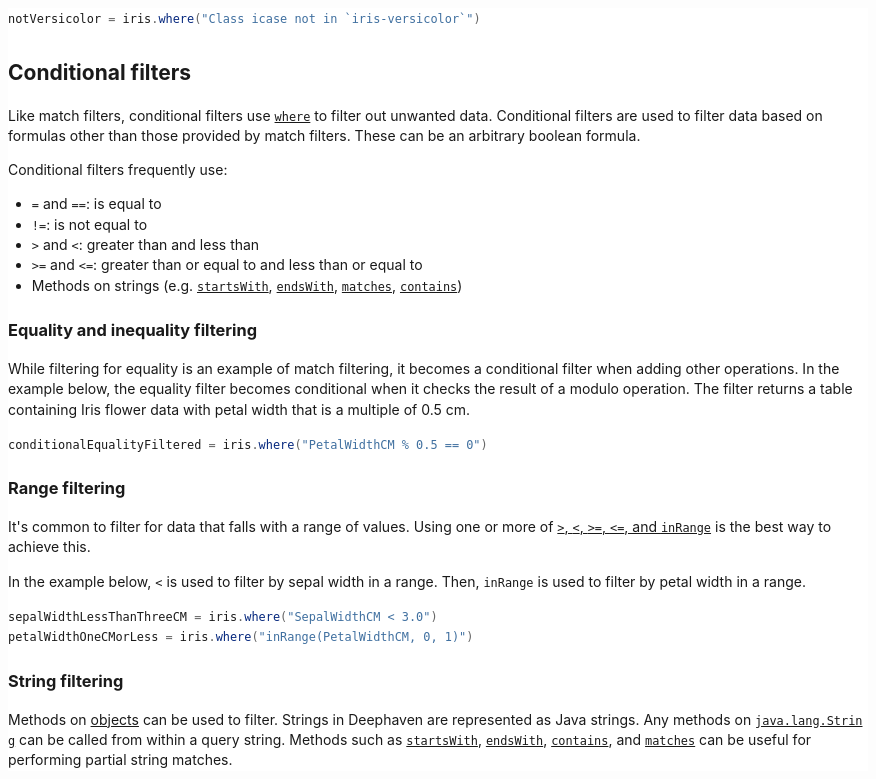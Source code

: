 ```groovy test-set=1
notVersicolor = iris.where("Class icase not in `iris-versicolor`")
```

## Conditional filters

Like match filters, conditional filters use [`where`](../reference/table-operations/filter/where.md) to filter out unwanted data. Conditional filters are used to filter data based on formulas other than those provided by match filters. These can be an arbitrary boolean formula.

Conditional filters frequently use:

- `=` and `==`: is equal to 
- `!=`: is not equal to 
- `>` and `<`: greater than and less than 
- `>=` and `<=`: greater than or equal to and less than or equal to 
- Methods on strings (e.g. [`startsWith`](https://docs.oracle.com/javase/8/docs/api/java/lang/String.html#startsWith-java.lang.String-), [`endsWith`](https://docs.oracle.com/javase/8/docs/api/java/lang/String.html#endsWith-java.lang.String-), [`matches`](https://docs.oracle.com/javase/8/docs/api/java/lang/String.html#matches-java.lang.String-), [`contains`](https://docs.oracle.com/javase/8/docs/api/java/lang/String.html#contains-java.lang.CharSequence-))

### Equality and inequality filtering

While filtering for equality is an example of match filtering, it becomes a conditional filter when adding other operations. In the example below, the equality filter becomes conditional when it checks the result of a modulo operation. The filter returns a table containing Iris flower data with petal width that is a multiple of 0.5 cm.

```groovy test-set=1
conditionalEqualityFiltered = iris.where("PetalWidthCM % 0.5 == 0")
```

### Range filtering

It's common to filter for data that falls with a range of values. Using one or more of [`>`, `<`, `>=`, `<=`, and `inRange`](../reference/query-language/formulas/formulas.md) is the best way to achieve this.

In the example below, `<` is used to filter by sepal width in a range. Then, `inRange` is used to filter by petal width in a range.

```groovy test-set=1 order=sepalWidthLessThanThreeCM,petalWidthOneCMorLess
sepalWidthLessThanThreeCM = iris.where("SepalWidthCM < 3.0")
petalWidthOneCMorLess = iris.where("inRange(PetalWidthCM, 0, 1)")
```

### String filtering

Methods on [objects](../reference/query-language/types/objects.md) can be used to filter. Strings in Deephaven are represented as Java strings. Any methods on [`java.lang.String`](https://docs.oracle.com/javase/8/docs/api/java/lang/String.html) can be called from within a query string. Methods such as [`startsWith`](https://docs.oracle.com/javase/8/docs/api/java/lang/String.html#startsWith-java.lang.String-), [`endsWith`](https://docs.oracle.com/javase/8/docs/api/java/lang/String.html#endsWith-java.lang.String-), [`contains`](https://docs.oracle.com/javase/8/docs/api/java/lang/String.html#contains-java.lang.CharSequence-), and [`matches`](https://docs.oracle.com/javase/8/docs/api/java/lang/String.html#matches-java.lang.String-) can be useful for performing partial string matches.
